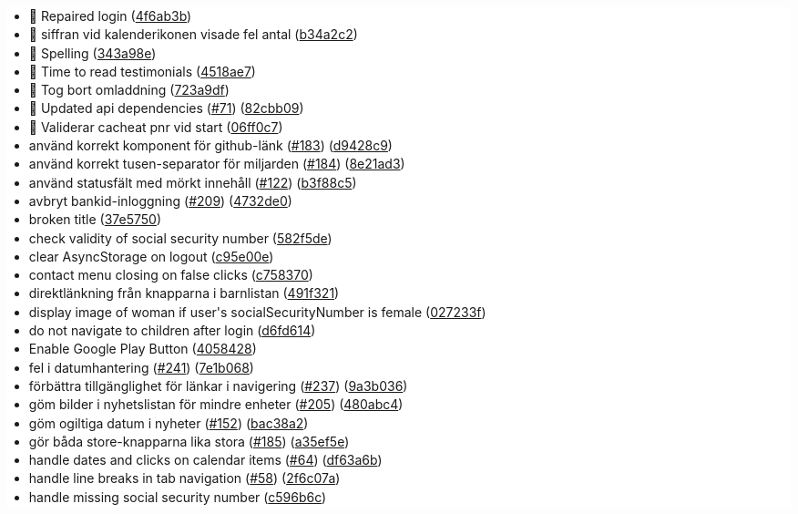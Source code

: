 * 🐛 Repaired login ([4f6ab3b](https://github.com/PEZ/arkiv-skolplattformen/commit/4f6ab3bec7180e9c6771e165a273f1deb37af35b))
* 🐛 siffran vid kalenderikonen visade fel antal ([b34a2c2](https://github.com/PEZ/arkiv-skolplattformen/commit/b34a2c20b6b28b3de9cd8bc226813d5b02857144))
* 🐛 Spelling ([343a98e](https://github.com/PEZ/arkiv-skolplattformen/commit/343a98e9db86cec3f8385cd014aa765e88bcbb40))
* 🐛 Time to read testimonials ([4518ae7](https://github.com/PEZ/arkiv-skolplattformen/commit/4518ae7357f4091e5dd75c3e342fa81b5e681511))
* 🐛 Tog bort omladdning ([723a9df](https://github.com/PEZ/arkiv-skolplattformen/commit/723a9dfae0a5e34ffd3ecbefe6eeca5663a5c258))
* 🐛 Updated api dependencies ([#71](https://github.com/PEZ/arkiv-skolplattformen/issues/71)) ([82cbb09](https://github.com/PEZ/arkiv-skolplattformen/commit/82cbb094276b3c1b8511d17f10b522faa4b37185))
* 🐛 Validerar cacheat pnr vid start ([06ff0c7](https://github.com/PEZ/arkiv-skolplattformen/commit/06ff0c71e1f0a28a9e514dcf46cbb21e58b704c6))
* använd korrekt komponent för github-länk ([#183](https://github.com/PEZ/arkiv-skolplattformen/issues/183)) ([d9428c9](https://github.com/PEZ/arkiv-skolplattformen/commit/d9428c98c8110fcf028dca3598ca6707d7e03643))
* använd korrekt tusen-separator för miljarden ([#184](https://github.com/PEZ/arkiv-skolplattformen/issues/184)) ([8e21ad3](https://github.com/PEZ/arkiv-skolplattformen/commit/8e21ad37e65531eb74088b4e210ffd4b9e668b0c))
* använd statusfält med mörkt innehåll ([#122](https://github.com/PEZ/arkiv-skolplattformen/issues/122)) ([b3f88c5](https://github.com/PEZ/arkiv-skolplattformen/commit/b3f88c51b937a30581c436b3bab61ce060891a0c))
* avbryt bankid-inloggning ([#209](https://github.com/PEZ/arkiv-skolplattformen/issues/209)) ([4732de0](https://github.com/PEZ/arkiv-skolplattformen/commit/4732de0819b5984b7a40ea21997cc0a61e481432))
* broken title ([37e5750](https://github.com/PEZ/arkiv-skolplattformen/commit/37e5750075ea0d680a93dbd9b618f0463393bd5e))
* check validity of social security number ([582f5de](https://github.com/PEZ/arkiv-skolplattformen/commit/582f5deddda2085541f9faa738a79878b6ae2625))
* clear AsyncStorage on logout ([c95e00e](https://github.com/PEZ/arkiv-skolplattformen/commit/c95e00e0b654ba4666a57cfd0fd12b7dd123d77e))
* contact menu closing on false clicks ([c758370](https://github.com/PEZ/arkiv-skolplattformen/commit/c758370074b7e10697855460ce23de45eed2bf99))
* direktlänkning från knapparna i barnlistan ([491f321](https://github.com/PEZ/arkiv-skolplattformen/commit/491f3219abb4b8a4d55c5e9786a01cb6d0c0b1b9))
* display image of woman if user's socialSecurityNumber is female ([027233f](https://github.com/PEZ/arkiv-skolplattformen/commit/027233fd3a2cdc05f0ffda0c1572ee2c667574ee))
* do not navigate to children after login ([d6fd614](https://github.com/PEZ/arkiv-skolplattformen/commit/d6fd614eabcb94d17e271cf1043f9d58f4165ba6))
* Enable Google Play Button ([4058428](https://github.com/PEZ/arkiv-skolplattformen/commit/4058428393b645158c2c4d9d9e7bb6350ccb656f))
* fel i datumhantering ([#241](https://github.com/PEZ/arkiv-skolplattformen/issues/241)) ([7e1b068](https://github.com/PEZ/arkiv-skolplattformen/commit/7e1b068e8f8fc3a23ad16cc25cb340a026f1f5eb))
* förbättra tillgänglighet för länkar i navigering ([#237](https://github.com/PEZ/arkiv-skolplattformen/issues/237)) ([9a3b036](https://github.com/PEZ/arkiv-skolplattformen/commit/9a3b0360d6f84f5f4070759ec42edb013970d49b))
* göm bilder i nyhetslistan för mindre enheter ([#205](https://github.com/PEZ/arkiv-skolplattformen/issues/205)) ([480abc4](https://github.com/PEZ/arkiv-skolplattformen/commit/480abc4d92c6c6372dbad40e92d26f3b696444f3))
* göm ogiltiga datum i nyheter ([#152](https://github.com/PEZ/arkiv-skolplattformen/issues/152)) ([bac38a2](https://github.com/PEZ/arkiv-skolplattformen/commit/bac38a2dec0ddb98a1e4c2023875267fce995377))
* gör båda store-knapparna lika stora ([#185](https://github.com/PEZ/arkiv-skolplattformen/issues/185)) ([a35ef5e](https://github.com/PEZ/arkiv-skolplattformen/commit/a35ef5edee283dee6312fbd8ce5fe0b0475ca14f))
* handle dates and clicks on calendar items ([#64](https://github.com/PEZ/arkiv-skolplattformen/issues/64)) ([df63a6b](https://github.com/PEZ/arkiv-skolplattformen/commit/df63a6bbdfb1a23269fa741e91ceb995bf8633d8))
* handle line breaks in tab navigation ([#58](https://github.com/PEZ/arkiv-skolplattformen/issues/58)) ([2f6c07a](https://github.com/PEZ/arkiv-skolplattformen/commit/2f6c07ac9ce8381d1f8c855896bb619aedda69f2))
* handle missing social security number ([c596b6c](https://github.com/PEZ/arkiv-skolplattformen/commit/c596b6cbb783da665ef896e6e88340479f0ce30d))